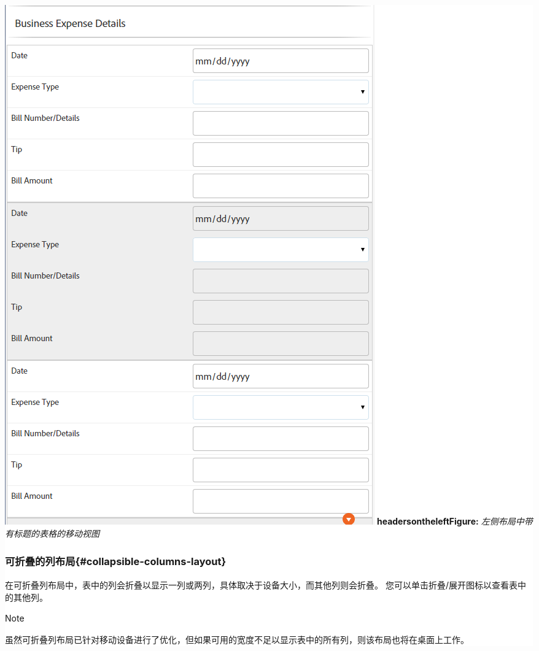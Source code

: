 ![](assets/headersontheleft.png)
**headersontheleftFigure:** *左侧布局中带有标题的表格的移动视图*

### 可折叠的列布局{#collapsible-columns-layout}

在可折叠列布局中，表中的列会折叠以显示一列或两列，具体取决于设备大小，而其他列则会折叠。 您可以单击折叠/展开图标以查看表中的其他列。

>[!NOTE]
>
>虽然可折叠列布局已针对移动设备进行了优化，但如果可用的宽度不足以显示表中的所有列，则该布局也将在桌面上工作。
